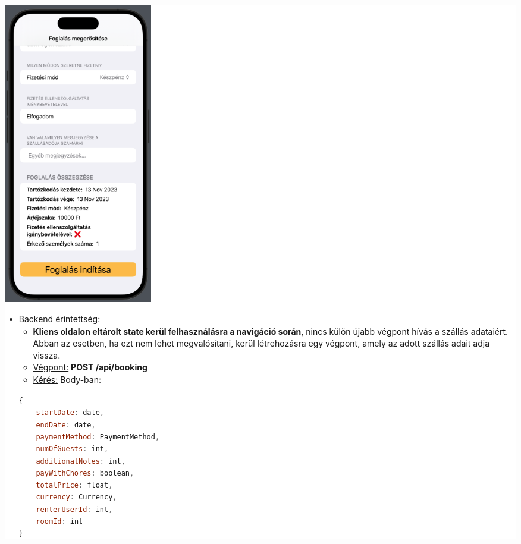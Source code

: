 <img src="markdown_images/views/confirm_booking_view_bottom.png" alt="a foglalás megerősítéséhez tartozó form oldal alja" height=500/>

- Backend érintettség:
    - **Kliens oldalon eltárolt state kerül felhasználásra a navigáció során**, nincs külön újabb végpont hívás a szállás adataiért. Abban az esetben, ha ezt nem lehet megvalósítani, kerül létrehozásra egy végpont, amely az adott szállás adait adja vissza.
    - <u>Végpont:</u> **POST /api/booking**
    - <u>Kérés:</u>
    Body-ban:
    ```javascript
    {
        startDate: date,
        endDate: date,
        paymentMethod: PaymentMethod,
        numOfGuests: int,
        additionalNotes: int,
        payWithChores: boolean,
        totalPrice: float,
        currency: Currency,
        renterUserId: int,
        roomId: int
    }
